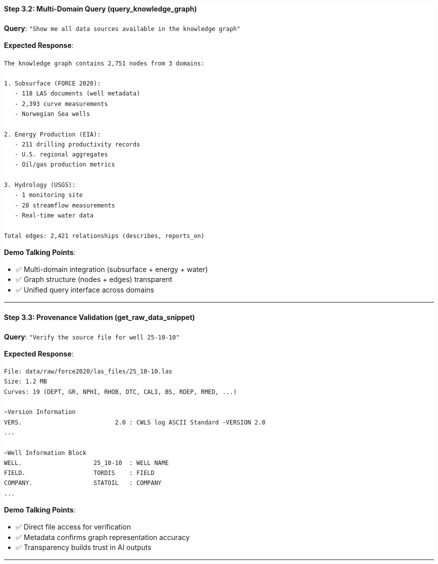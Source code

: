 #### Step 3.2: Multi-Domain Query (query_knowledge_graph)
**Query**: `"Show me all data sources available in the knowledge graph"`

**Expected Response**:
```
The knowledge graph contains 2,751 nodes from 3 domains:

1. Subsurface (FORCE 2020):
   - 118 LAS documents (well metadata)
   - 2,393 curve measurements
   - Norwegian Sea wells

2. Energy Production (EIA):
   - 211 drilling productivity records
   - U.S. regional aggregates
   - Oil/gas production metrics

3. Hydrology (USGS):
   - 1 monitoring site
   - 28 streamflow measurements
   - Real-time water data

Total edges: 2,421 relationships (describes, reports_on)
```

**Demo Talking Points**:
- ✅ Multi-domain integration (subsurface + energy + water)
- ✅ Graph structure (nodes + edges) transparent
- ✅ Unified query interface across domains

---

#### Step 3.3: Provenance Validation (get_raw_data_snippet)
**Query**: `"Verify the source file for well 25-10-10"`

**Expected Response**:
```
File: data/raw/force2020/las_files/25_10-10.las
Size: 1.2 MB
Curves: 19 (DEPT, GR, NPHI, RHOB, DTC, CALI, BS, RDEP, RMED, ...)

~Version Information
VERS.                          2.0 : CWLS log ASCII Standard -VERSION 2.0
...

~Well Information Block
WELL.                    25_10-10  : WELL NAME
FIELD.                   TORDIS    : FIELD
COMPANY.                 STATOIL   : COMPANY
...
```

**Demo Talking Points**:
- ✅ Direct file access for verification
- ✅ Metadata confirms graph representation accuracy
- ✅ Transparency builds trust in AI outputs

---